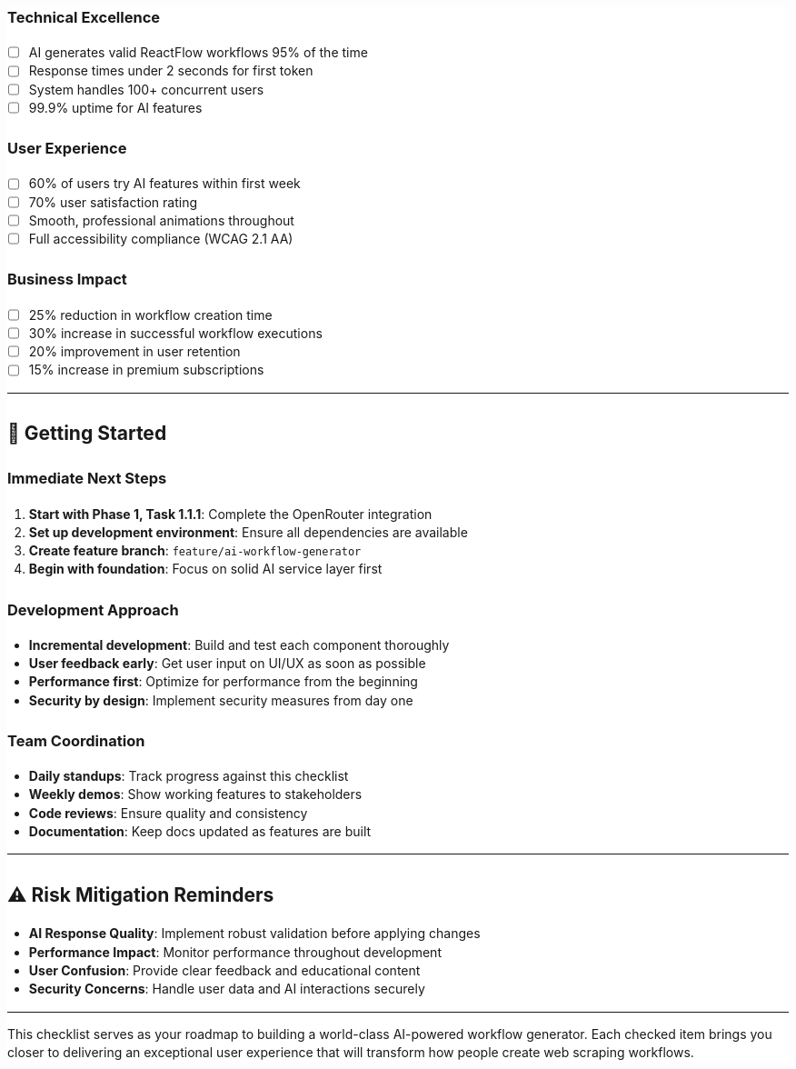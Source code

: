 ### Technical Excellence
- [ ] AI generates valid ReactFlow workflows 95% of the time
- [ ] Response times under 2 seconds for first token
- [ ] System handles 100+ concurrent users
- [ ] 99.9% uptime for AI features

### User Experience
- [ ] 60% of users try AI features within first week
- [ ] 70% user satisfaction rating
- [ ] Smooth, professional animations throughout
- [ ] Full accessibility compliance (WCAG 2.1 AA)

### Business Impact
- [ ] 25% reduction in workflow creation time
- [ ] 30% increase in successful workflow executions
- [ ] 20% improvement in user retention
- [ ] 15% increase in premium subscriptions

---

## 🚀 Getting Started

### Immediate Next Steps
1. **Start with Phase 1, Task 1.1.1**: Complete the OpenRouter integration
2. **Set up development environment**: Ensure all dependencies are available
3. **Create feature branch**: `feature/ai-workflow-generator`
4. **Begin with foundation**: Focus on solid AI service layer first

### Development Approach
- **Incremental development**: Build and test each component thoroughly
- **User feedback early**: Get user input on UI/UX as soon as possible  
- **Performance first**: Optimize for performance from the beginning
- **Security by design**: Implement security measures from day one

### Team Coordination
- **Daily standups**: Track progress against this checklist
- **Weekly demos**: Show working features to stakeholders
- **Code reviews**: Ensure quality and consistency
- **Documentation**: Keep docs updated as features are built

---

## ⚠️ Risk Mitigation Reminders

- **AI Response Quality**: Implement robust validation before applying changes
- **Performance Impact**: Monitor performance throughout development
- **User Confusion**: Provide clear feedback and educational content
- **Security Concerns**: Handle user data and AI interactions securely

---

This checklist serves as your roadmap to building a world-class AI-powered workflow generator. Each checked item brings you closer to delivering an exceptional user experience that will transform how people create web scraping workflows.
